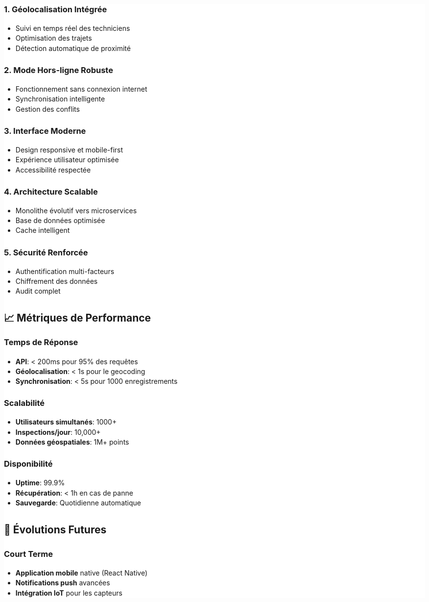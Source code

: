 ### 1. Géolocalisation Intégrée
- Suivi en temps réel des techniciens
- Optimisation des trajets
- Détection automatique de proximité

### 2. Mode Hors-ligne Robuste
- Fonctionnement sans connexion internet
- Synchronisation intelligente
- Gestion des conflits

### 3. Interface Moderne
- Design responsive et mobile-first
- Expérience utilisateur optimisée
- Accessibilité respectée

### 4. Architecture Scalable
- Monolithe évolutif vers microservices
- Base de données optimisée
- Cache intelligent

### 5. Sécurité Renforcée
- Authentification multi-facteurs
- Chiffrement des données
- Audit complet

## 📈 Métriques de Performance

### Temps de Réponse
- **API**: < 200ms pour 95% des requêtes
- **Géolocalisation**: < 1s pour le geocoding
- **Synchronisation**: < 5s pour 1000 enregistrements

### Scalabilité
- **Utilisateurs simultanés**: 1000+
- **Inspections/jour**: 10,000+
- **Données géospatiales**: 1M+ points

### Disponibilité
- **Uptime**: 99.9%
- **Récupération**: < 1h en cas de panne
- **Sauvegarde**: Quotidienne automatique

## 🔮 Évolutions Futures

### Court Terme
- **Application mobile** native (React Native)
- **Notifications push** avancées
- **Intégration IoT** pour les capteurs
